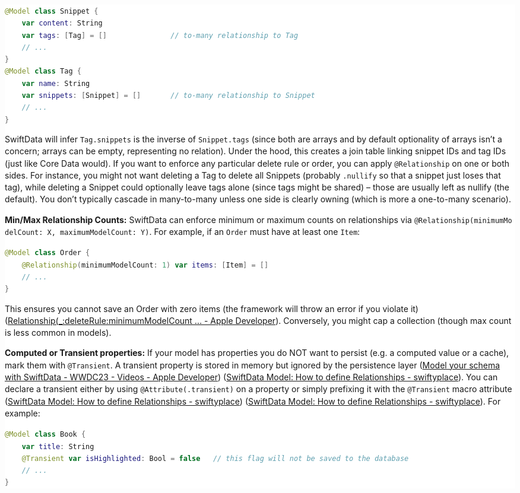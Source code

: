 ```swift
@Model class Snippet {
    var content: String
    var tags: [Tag] = []               // to-many relationship to Tag
    // ...
}
@Model class Tag {
    var name: String
    var snippets: [Snippet] = []       // to-many relationship to Snippet
    // ...
}
```

SwiftData will infer `Tag.snippets` is the inverse of `Snippet.tags` (since both are arrays and by default optionality of arrays isn’t a concern; arrays can be empty, representing no relation). Under the hood, this creates a join table linking snippet IDs and tag IDs (just like Core Data would). If you want to enforce any particular delete rule or order, you can apply `@Relationship` on one or both sides. For instance, you might not want deleting a Tag to delete all Snippets (probably `.nullify` so that a snippet just loses that tag), while deleting a Snippet could optionally leave tags alone (since tags might be shared) – those are usually left as nullify (the default). You don’t typically cascade in many-to-many unless one side is clearly owning (which is more a one-to-many scenario).

**Min/Max Relationship Counts:** SwiftData can enforce minimum or maximum counts on relationships via `@Relationship(minimumModelCount: X, maximumModelCount: Y)`. For example, if an `Order` must have at least one `Item`:

```swift
@Model class Order {
    @Relationship(minimumModelCount: 1) var items: [Item] = []
    // ...
}
```

This ensures you cannot save an Order with zero items (the framework will throw an error if you violate it) ([Relationship(\_:deleteRule:minimumModelCount ... - Apple Developer](<https://developer.apple.com/documentation/swiftdata/relationship(_:deleterule:minimummodelcount:maximummodelcount:originalname:inverse:hashmodifier:)#:~:text=Developer%20developer,a%20relationship%20between%20two%20models>)). Conversely, you might cap a collection (though max count is less common in models).

**Computed or Transient properties:** If your model has properties you do NOT want to persist (e.g. a computed value or a cache), mark them with `@Transient`. A transient property is stored in memory but ignored by the persistence layer ([Model your schema with SwiftData - WWDC23 - Videos - Apple Developer](https://developer.apple.com/videos/play/wwdc2023/10195#:~:text=Learn%20how%20to%20use%20schema,this%20session%2C%20we%20recommend%20first)) ([SwiftData Model: How to define Relationships - swiftyplace](https://www.swiftyplace.com/blog/modeling-data-in-swiftdata#:~:text=Unique%20constraints%20work%20with%20primate,like%20Numeric%2C%20String%2C%20and%20UUID)). You can declare a transient either by using `@Attribute(.transient)` on a property or simply prefixing it with the `@Transient` macro attribute ([SwiftData Model: How to define Relationships - swiftyplace](https://www.swiftyplace.com/blog/modeling-data-in-swiftdata#:~:text=Unique%20constraints%20work%20with%20primate,like%20Numeric%2C%20String%2C%20and%20UUID)) ([SwiftData Model: How to define Relationships - swiftyplace](https://www.swiftyplace.com/blog/modeling-data-in-swiftdata#:~:text=%40Attribute%28,)). For example:

```swift
@Model class Book {
    var title: String
    @Transient var isHighlighted: Bool = false   // this flag will not be saved to the database
    // ...
}
```

